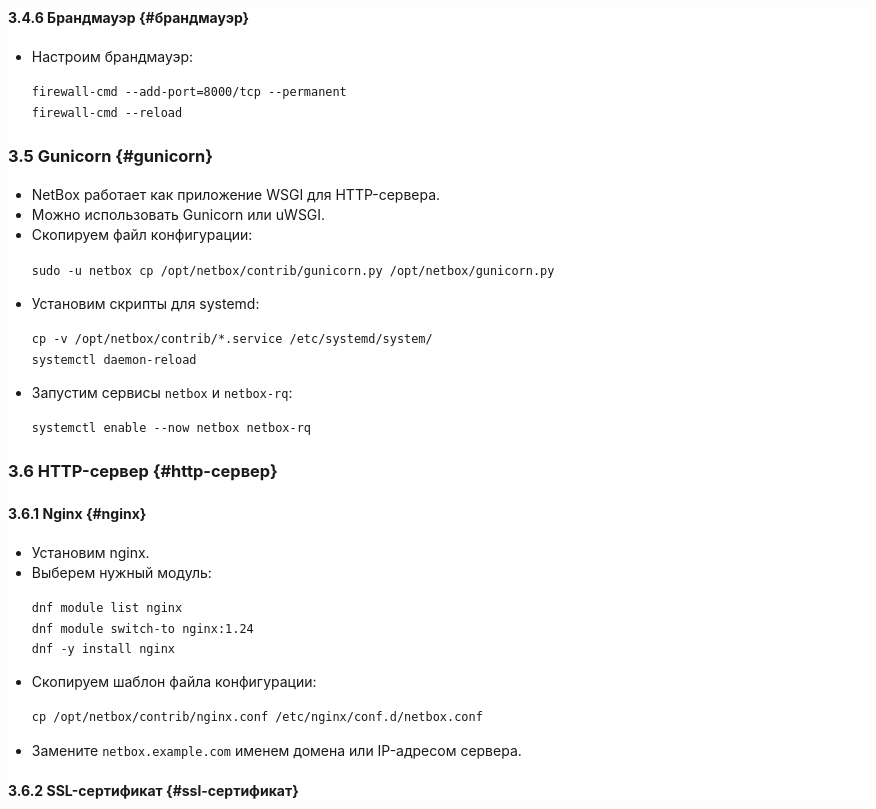 
#### <span class="section-num">3.4.6</span> Брандмауэр {#брандмауэр}

-   Настроим брандмауэр:
    ```shell
    firewall-cmd --add-port=8000/tcp --permanent
    firewall-cmd --reload
    ```


### <span class="section-num">3.5</span> Gunicorn {#gunicorn}

-   NetBox работает как приложение WSGI для HTTP-сервера.
-   Можно использовать Gunicorn или uWSGI.
-   Скопируем файл конфигурации:
    ```shell
    sudo -u netbox cp /opt/netbox/contrib/gunicorn.py /opt/netbox/gunicorn.py
    ```
-   Установим скрипты для systemd:
    ```shell
    cp -v /opt/netbox/contrib/*.service /etc/systemd/system/
    systemctl daemon-reload
    ```
-   Запустим сервисы `netbox` и `netbox-rq`:
    ```shell
    systemctl enable --now netbox netbox-rq
    ```


### <span class="section-num">3.6</span> HTTP-сервер {#http-сервер}


#### <span class="section-num">3.6.1</span> Nginx {#nginx}

-   Установим nginx.
-   Выберем нужный модуль:
    ```shell
    dnf module list nginx
    dnf module switch-to nginx:1.24
    dnf -y install nginx
    ```
-   Скопируем шаблон файла конфигурации:
    ```shell
    cp /opt/netbox/contrib/nginx.conf /etc/nginx/conf.d/netbox.conf
    ```
-   Замените `netbox.example.com` именем домена или IP-адресом сервера.


#### <span class="section-num">3.6.2</span> SSL-сертификат {#ssl-сертификат}
